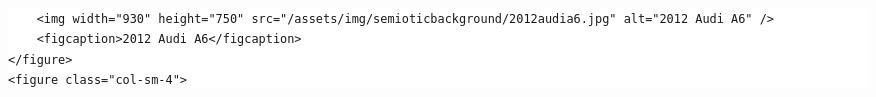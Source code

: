 		<img width="930" height="750" src="/assets/img/semioticbackground/2012audia6.jpg" alt="2012 Audi A6" />
		<figcaption>2012 Audi A6</figcaption>
	</figure>
	<figure class="col-sm-4">